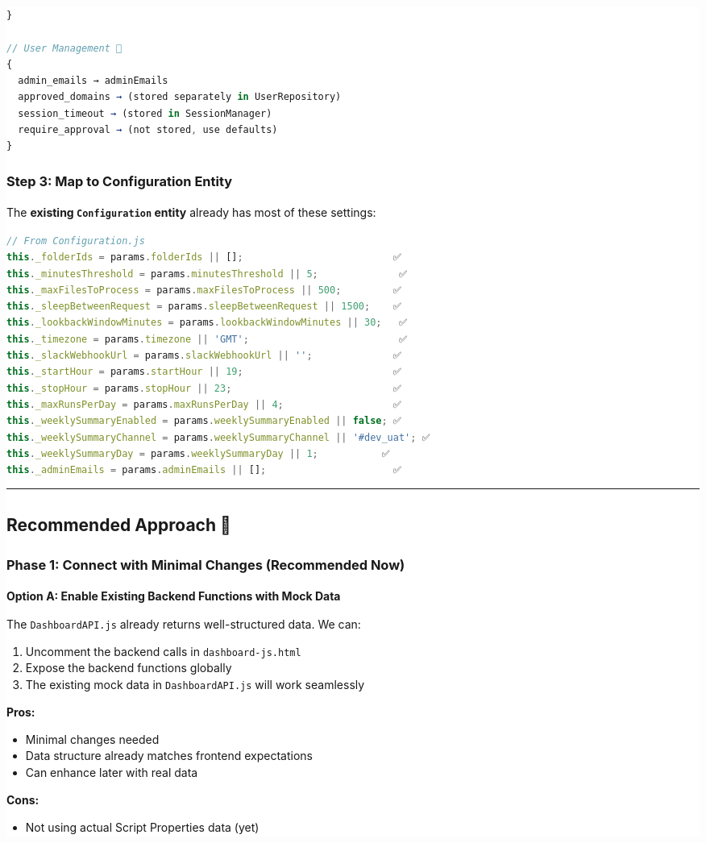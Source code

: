 ```javascript
}

// User Management 👥
{
  admin_emails → adminEmails
  approved_domains → (stored separately in UserRepository)
  session_timeout → (stored in SessionManager)
  require_approval → (not stored, use defaults)
}
```

### Step 3: Map to Configuration Entity

The **existing `Configuration` entity** already has most of these settings:

```javascript
// From Configuration.js
this._folderIds = params.folderIds || [];                          ✅
this._minutesThreshold = params.minutesThreshold || 5;              ✅
this._maxFilesToProcess = params.maxFilesToProcess || 500;         ✅
this._sleepBetweenRequest = params.sleepBetweenRequest || 1500;    ✅
this._lookbackWindowMinutes = params.lookbackWindowMinutes || 30;   ✅
this._timezone = params.timezone || 'GMT';                          ✅
this._slackWebhookUrl = params.slackWebhookUrl || '';              ✅
this._startHour = params.startHour || 19;                          ✅
this._stopHour = params.stopHour || 23;                            ✅
this._maxRunsPerDay = params.maxRunsPerDay || 4;                   ✅
this._weeklySummaryEnabled = params.weeklySummaryEnabled || false; ✅
this._weeklySummaryChannel = params.weeklySummaryChannel || '#dev_uat'; ✅
this._weeklySummaryDay = params.weeklySummaryDay || 1;           ✅
this._adminEmails = params.adminEmails || [];                      ✅
```

---

## Recommended Approach 🎯

### Phase 1: Connect with Minimal Changes (Recommended Now)

**Option A: Enable Existing Backend Functions with Mock Data**

The `DashboardAPI.js` already returns well-structured data. We can:

1. Uncomment the backend calls in `dashboard-js.html`
2. Expose the backend functions globally
3. The existing mock data in `DashboardAPI.js` will work seamlessly

**Pros:**
- Minimal changes needed
- Data structure already matches frontend expectations
- Can enhance later with real data

**Cons:**
- Not using actual Script Properties data (yet)
